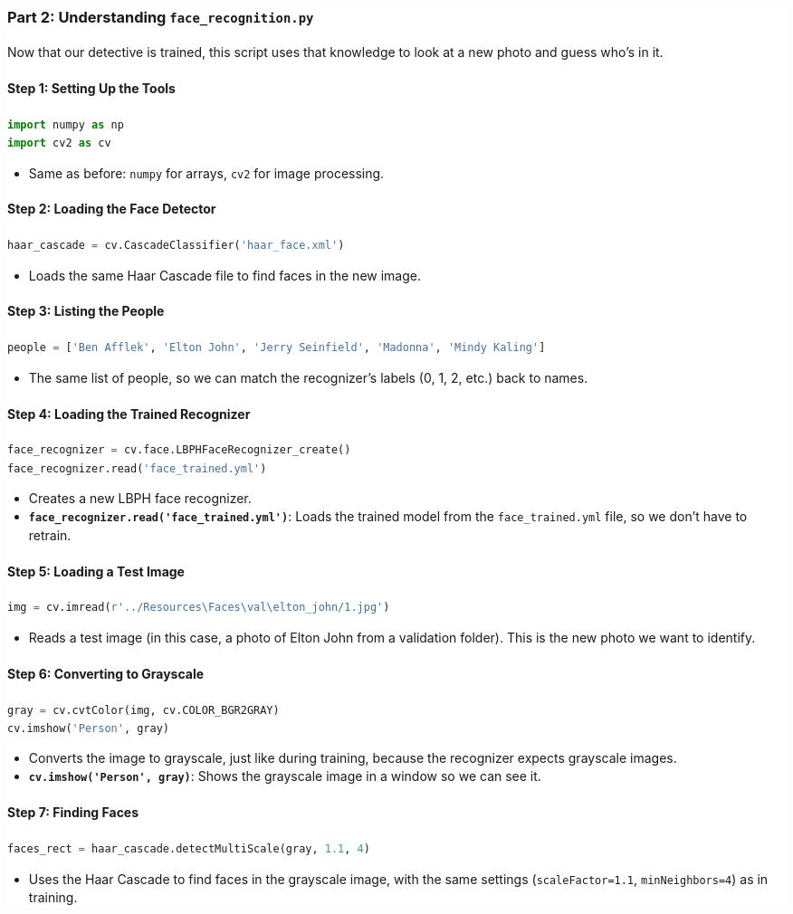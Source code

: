 
### **Part 2: Understanding `face_recognition.py`**
Now that our detective is trained, this script uses that knowledge to look at a new photo and guess who’s in it.

#### **Step 1: Setting Up the Tools**
```python
import numpy as np
import cv2 as cv
```
- Same as before: `numpy` for arrays, `cv2` for image processing.

#### **Step 2: Loading the Face Detector**
```python
haar_cascade = cv.CascadeClassifier('haar_face.xml')
```
- Loads the same Haar Cascade file to find faces in the new image.

#### **Step 3: Listing the People**
```python
people = ['Ben Afflek', 'Elton John', 'Jerry Seinfield', 'Madonna', 'Mindy Kaling']
```
- The same list of people, so we can match the recognizer’s labels (0, 1, 2, etc.) back to names.

#### **Step 4: Loading the Trained Recognizer**
```python
face_recognizer = cv.face.LBPHFaceRecognizer_create()
face_recognizer.read('face_trained.yml')
```
- Creates a new LBPH face recognizer.
- **`face_recognizer.read('face_trained.yml')`**: Loads the trained model from the `face_trained.yml` file, so we don’t have to retrain.

#### **Step 5: Loading a Test Image**
```python
img = cv.imread(r'../Resources\Faces\val\elton_john/1.jpg')
```
- Reads a test image (in this case, a photo of Elton John from a validation folder). This is the new photo we want to identify.

#### **Step 6: Converting to Grayscale**
```python
gray = cv.cvtColor(img, cv.COLOR_BGR2GRAY)
cv.imshow('Person', gray)
```
- Converts the image to grayscale, just like during training, because the recognizer expects grayscale images.
- **`cv.imshow('Person', gray)`**: Shows the grayscale image in a window so we can see it.

#### **Step 7: Finding Faces**
```python
faces_rect = haar_cascade.detectMultiScale(gray, 1.1, 4)
```
- Uses the Haar Cascade to find faces in the grayscale image, with the same settings (`scaleFactor=1.1`, `minNeighbors=4`) as in training.
